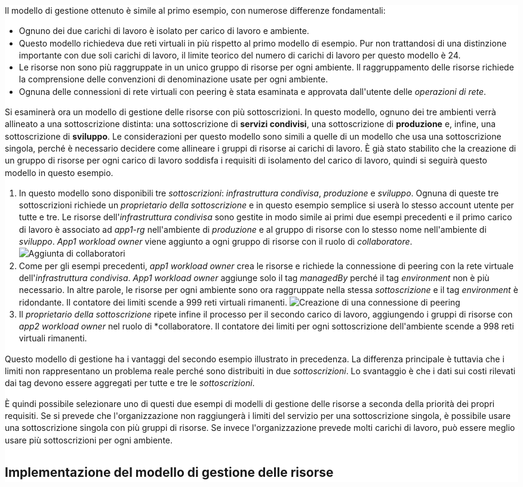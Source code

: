 Il modello di gestione ottenuto è simile al primo esempio, con numerose differenze fondamentali:

- Ognuno dei due carichi di lavoro è isolato per carico di lavoro e ambiente.
- Questo modello richiedeva due reti virtuali in più rispetto al primo modello di esempio. Pur non trattandosi di una distinzione importante con due soli carichi di lavoro, il limite teorico del numero di carichi di lavoro per questo modello è 24.
- Le risorse non sono più raggruppate in un unico gruppo di risorse per ogni ambiente. Il raggruppamento delle risorse richiede la comprensione delle convenzioni di denominazione usate per ogni ambiente.
- Ognuna delle connessioni di rete virtuali con peering è stata esaminata e approvata dall'utente delle *operazioni di rete*.

Si esaminerà ora un modello di gestione delle risorse con più sottoscrizioni. In questo modello, ognuno dei tre ambienti verrà allineato a una sottoscrizione distinta: una sottoscrizione di **servizi condivisi**, una sottoscrizione di **produzione** e, infine, una sottoscrizione di **sviluppo**. Le considerazioni per questo modello sono simili a quelle di un modello che usa una sottoscrizione singola, perché è necessario decidere come allineare i gruppi di risorse ai carichi di lavoro. È già stato stabilito che la creazione di un gruppo di risorse per ogni carico di lavoro soddisfa i requisiti di isolamento del carico di lavoro, quindi si seguirà questo modello in questo esempio.

1. In questo modello sono disponibili tre *sottoscrizioni*: *infrastruttura condivisa*, *produzione* e *sviluppo*. Ognuna di queste tre sottoscrizioni richiede un *proprietario della sottoscrizione* e in questo esempio semplice si userà lo stesso account utente per tutte e tre. Le risorse dell'*infrastruttura condivisa* sono gestite in modo simile ai primi due esempi precedenti e il primo carico di lavoro è associato ad *app1-rg* nell'ambiente di *produzione* e al gruppo di risorse con lo stesso nome nell'ambiente di *sviluppo*. *App1 workload owner* viene aggiunto a ogni gruppo di risorse con il ruolo di *collaboratore*.
    ![Aggiunta di collaboratori](../../_images/governance-3-17.png)
2. Come per gli esempi precedenti, *app1 workload owner* crea le risorse e richiede la connessione di peering con la rete virtuale dell'*infrastruttura condivisa*. *App1 workload owner* aggiunge solo il tag *managedBy* perché il tag *environment* non è più necessario. In altre parole, le risorse per ogni ambiente sono ora raggruppate nella stessa *sottoscrizione* e il tag *environment* è ridondante. Il contatore dei limiti scende a 999 reti virtuali rimanenti.
    ![Creazione di una connessione di peering](../../_images/governance-3-18.png)
3. Il *proprietario della sottoscrizione* ripete infine il processo per il secondo carico di lavoro, aggiungendo i gruppi di risorse con *app2 workload owner* nel ruolo di *collaboratore. Il contatore dei limiti per ogni sottoscrizione dell'ambiente scende a 998 reti virtuali rimanenti.

Questo modello di gestione ha i vantaggi del secondo esempio illustrato in precedenza. La differenza principale è tuttavia che i limiti non rappresentano un problema reale perché sono distribuiti in due *sottoscrizioni*. Lo svantaggio è che i dati sui costi rilevati dai tag devono essere aggregati per tutte e tre le *sottoscrizioni*.

È quindi possibile selezionare uno di questi due esempi di modelli di gestione delle risorse a seconda della priorità dei propri requisiti. Se si prevede che l'organizzazione non raggiungerà i limiti del servizio per una sottoscrizione singola, è possibile usare una sottoscrizione singola con più gruppi di risorse. Se invece l'organizzazione prevede molti carichi di lavoro, può essere meglio usare più sottoscrizioni per ogni ambiente.

## <a name="implementing-the-resource-management-model"></a>Implementazione del modello di gestione delle risorse

